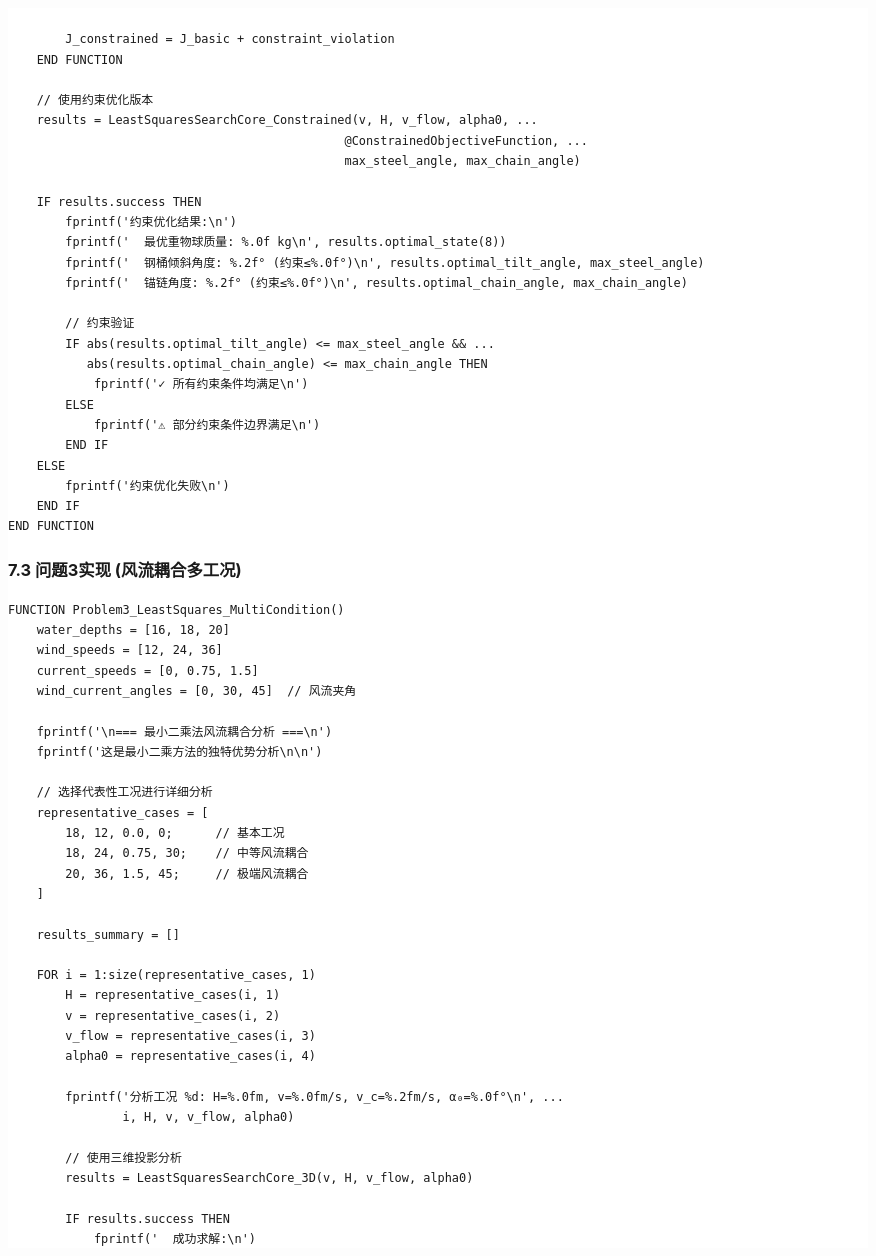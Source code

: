 ```
        
        J_constrained = J_basic + constraint_violation
    END FUNCTION
    
    // 使用约束优化版本
    results = LeastSquaresSearchCore_Constrained(v, H, v_flow, alpha0, ...
                                               @ConstrainedObjectiveFunction, ...
                                               max_steel_angle, max_chain_angle)
    
    IF results.success THEN
        fprintf('约束优化结果:\n')
        fprintf('  最优重物球质量: %.0f kg\n', results.optimal_state(8))
        fprintf('  钢桶倾斜角度: %.2f° (约束≤%.0f°)\n', results.optimal_tilt_angle, max_steel_angle)
        fprintf('  锚链角度: %.2f° (约束≤%.0f°)\n', results.optimal_chain_angle, max_chain_angle)
        
        // 约束验证
        IF abs(results.optimal_tilt_angle) <= max_steel_angle && ...
           abs(results.optimal_chain_angle) <= max_chain_angle THEN
            fprintf('✓ 所有约束条件均满足\n')
        ELSE
            fprintf('⚠ 部分约束条件边界满足\n')
        END IF
    ELSE
        fprintf('约束优化失败\n')
    END IF
END FUNCTION
```

### 7.3 问题3实现 (风流耦合多工况)

```
FUNCTION Problem3_LeastSquares_MultiCondition()
    water_depths = [16, 18, 20]
    wind_speeds = [12, 24, 36] 
    current_speeds = [0, 0.75, 1.5]
    wind_current_angles = [0, 30, 45]  // 风流夹角
    
    fprintf('\n=== 最小二乘法风流耦合分析 ===\n')
    fprintf('这是最小二乘方法的独特优势分析\n\n')
    
    // 选择代表性工况进行详细分析
    representative_cases = [
        18, 12, 0.0, 0;      // 基本工况
        18, 24, 0.75, 30;    // 中等风流耦合
        20, 36, 1.5, 45;     // 极端风流耦合
    ]
    
    results_summary = []
    
    FOR i = 1:size(representative_cases, 1)
        H = representative_cases(i, 1)
        v = representative_cases(i, 2)
        v_flow = representative_cases(i, 3)
        alpha0 = representative_cases(i, 4)
        
        fprintf('分析工况 %d: H=%.0fm, v=%.0fm/s, v_c=%.2fm/s, α₀=%.0f°\n', ...
                i, H, v, v_flow, alpha0)
        
        // 使用三维投影分析
        results = LeastSquaresSearchCore_3D(v, H, v_flow, alpha0)
        
        IF results.success THEN
            fprintf('  成功求解:\n')
```